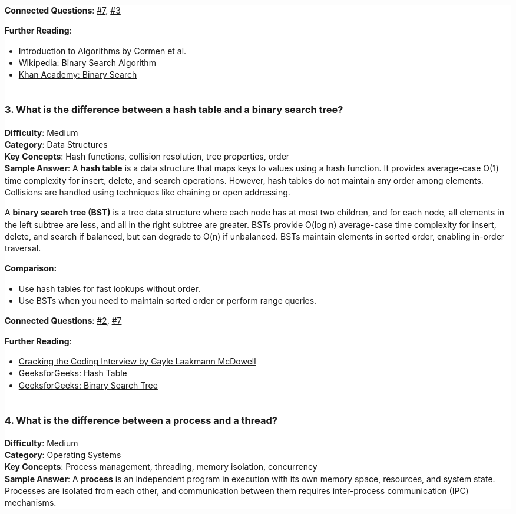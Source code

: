 **Connected Questions**: [#7](#7), [#3](#3)

**Further Reading**:

-   [Introduction to Algorithms by Cormen et al.](https://mitpress.mit.edu/9780262046305/introduction-to-algorithms/)
-   [Wikipedia: Binary Search Algorithm](https://en.wikipedia.org/wiki/Binary_search_algorithm)
-   [Khan Academy: Binary Search](https://www.khanacademy.org/computing/computer-science/algorithms/binary-search/a/binary-search)

---

### 3. **What is the difference between a hash table and a binary search tree?**

**Difficulty**: Medium  
**Category**: Data Structures  
**Key Concepts**: Hash functions, collision resolution, tree properties, order  
**Sample Answer**:
A **hash table** is a data structure that maps keys to values using a hash function. It provides average-case O(1) time complexity for insert, delete, and search operations. However, hash tables do not maintain any order among elements. Collisions are handled using techniques like chaining or open addressing.

A **binary search tree (BST)** is a tree data structure where each node has at most two children, and for each node, all elements in the left subtree are less, and all in the right subtree are greater. BSTs provide O(log n) average-case time complexity for insert, delete, and search if balanced, but can degrade to O(n) if unbalanced. BSTs maintain elements in sorted order, enabling in-order traversal.

**Comparison:**

-   Use hash tables for fast lookups without order.
-   Use BSTs when you need to maintain sorted order or perform range queries.

**Connected Questions**: [#2](#2), [#7](#7)

**Further Reading**:

-   [Cracking the Coding Interview by Gayle Laakmann McDowell](https://www.crackingthecodinginterview.com/)
-   [GeeksforGeeks: Hash Table](https://www.geeksforgeeks.org/hashing-data-structure/)
-   [GeeksforGeeks: Binary Search Tree](https://www.geeksforgeeks.org/binary-search-tree-data-structure/)

---

### 4. **What is the difference between a process and a thread?**

**Difficulty**: Medium  
**Category**: Operating Systems  
**Key Concepts**: Process management, threading, memory isolation, concurrency  
**Sample Answer**:
A **process** is an independent program in execution with its own memory space, resources, and system state. Processes are isolated from each other, and communication between them requires inter-process communication (IPC) mechanisms.
